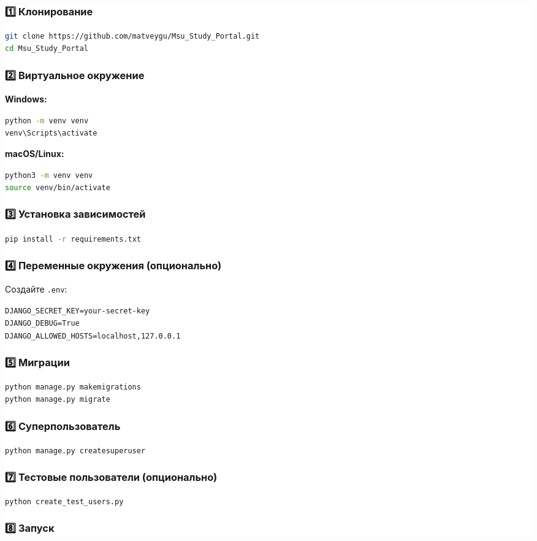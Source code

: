 ### 1️⃣ Клонирование

```bash
git clone https://github.com/matveygu/Msu_Study_Portal.git
cd Msu_Study_Portal
```

### 2️⃣ Виртуальное окружение

**Windows:**
```bash
python -m venv venv
venv\Scripts\activate
```

**macOS/Linux:**
```bash
python3 -m venv venv
source venv/bin/activate
```

### 3️⃣ Установка зависимостей

```bash
pip install -r requirements.txt
```

### 4️⃣ Переменные окружения (опционально)

Создайте `.env`:
```env
DJANGO_SECRET_KEY=your-secret-key
DJANGO_DEBUG=True
DJANGO_ALLOWED_HOSTS=localhost,127.0.0.1
```

### 5️⃣ Миграции

```bash
python manage.py makemigrations
python manage.py migrate
```

### 6️⃣ Суперпользователь

```bash
python manage.py createsuperuser
```

### 7️⃣ Тестовые пользователи (опционально)

```bash
python create_test_users.py
```

### 8️⃣ Запуск
